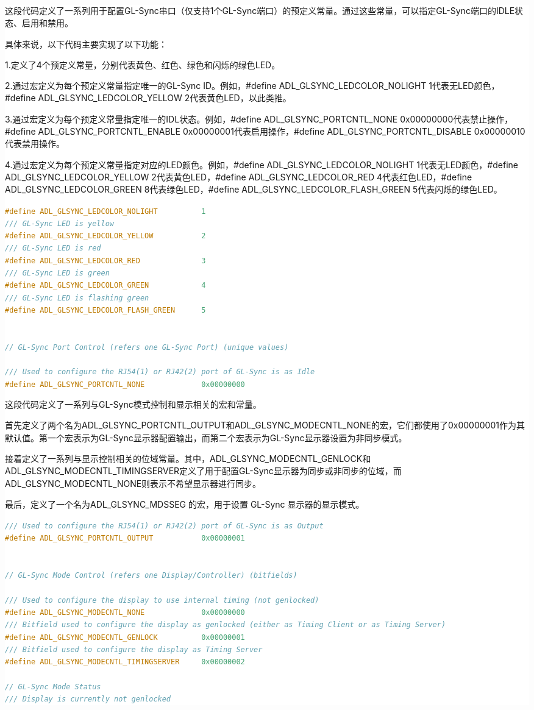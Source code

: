 这段代码定义了一系列用于配置GL-Sync串口（仅支持1个GL-Sync端口）的预定义常量。通过这些常量，可以指定GL-Sync端口的IDLE状态、启用和禁用。

具体来说，以下代码主要实现了以下功能：

1.定义了4个预定义常量，分别代表黄色、红色、绿色和闪烁的绿色LED。

2.通过宏定义为每个预定义常量指定唯一的GL-Sync ID。例如，#define ADL_GLSYNC_LEDCOLOR_NOLIGHT 1代表无LED颜色，#define ADL_GLSYNC_LEDCOLOR_YELLOW 2代表黄色LED，以此类推。

3.通过宏定义为每个预定义常量指定唯一的IDL状态。例如，#define ADL_GLSYNC_PORTCNTL_NONE 0x00000000代表禁止操作，#define ADL_GLSYNC_PORTCNTL_ENABLE 0x00000001代表启用操作，#define ADL_GLSYNC_PORTCNTL_DISABLE 0x00000010代表禁用操作。

4.通过宏定义为每个预定义常量指定对应的LED颜色。例如，#define ADL_GLSYNC_LEDCOLOR_NOLIGHT 1代表无LED颜色，#define ADL_GLSYNC_LEDCOLOR_YELLOW 2代表黄色LED，#define ADL_GLSYNC_LEDCOLOR_RED 4代表红色LED，#define ADL_GLSYNC_LEDCOLOR_GREEN 8代表绿色LED，#define ADL_GLSYNC_LEDCOLOR_FLASH_GREEN 5代表闪烁的绿色LED。


```cpp
#define ADL_GLSYNC_LEDCOLOR_NOLIGHT          1
/// GL-Sync LED is yellow
#define ADL_GLSYNC_LEDCOLOR_YELLOW           2
/// GL-Sync LED is red
#define ADL_GLSYNC_LEDCOLOR_RED              3
/// GL-Sync LED is green
#define ADL_GLSYNC_LEDCOLOR_GREEN            4
/// GL-Sync LED is flashing green
#define ADL_GLSYNC_LEDCOLOR_FLASH_GREEN      5


// GL-Sync Port Control (refers one GL-Sync Port) (unique values)

/// Used to configure the RJ54(1) or RJ42(2) port of GL-Sync is as Idle
#define ADL_GLSYNC_PORTCNTL_NONE             0x00000000
```

这段代码定义了一系列与GL-Sync模式控制和显示相关的宏和常量。

首先定义了两个名为ADL_GLSYNC_PORTCNTL_OUTPUT和ADL_GLSYNC_MODECNTL_NONE的宏，它们都使用了0x00000001作为其默认值。第一个宏表示为GL-Sync显示器配置输出，而第二个宏表示为GL-Sync显示器设置为非同步模式。

接着定义了一系列与显示控制相关的位域常量。其中，ADL_GLSYNC_MODECNTL_GENLOCK和ADL_GLSYNC_MODECNTL_TIMINGSERVER定义了用于配置GL-Sync显示器为同步或非同步的位域，而ADL_GLSYNC_MODECNTL_NONE则表示不希望显示器进行同步。

最后，定义了一个名为ADL_GLSYNC_MDSSEG 的宏，用于设置 GL-Sync 显示器的显示模式。


```cpp
/// Used to configure the RJ54(1) or RJ42(2) port of GL-Sync is as Output
#define ADL_GLSYNC_PORTCNTL_OUTPUT           0x00000001


// GL-Sync Mode Control (refers one Display/Controller) (bitfields)

/// Used to configure the display to use internal timing (not genlocked)
#define ADL_GLSYNC_MODECNTL_NONE             0x00000000
/// Bitfield used to configure the display as genlocked (either as Timing Client or as Timing Server)
#define ADL_GLSYNC_MODECNTL_GENLOCK          0x00000001
/// Bitfield used to configure the display as Timing Server
#define ADL_GLSYNC_MODECNTL_TIMINGSERVER     0x00000002

// GL-Sync Mode Status
/// Display is currently not genlocked
```

